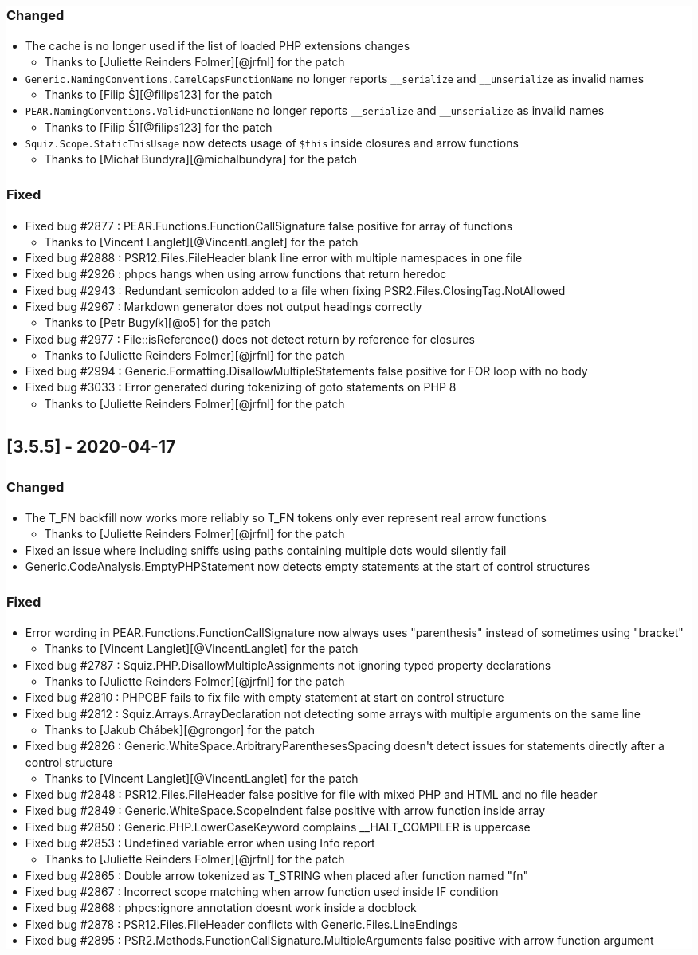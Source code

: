 ### Changed
- The cache is no longer used if the list of loaded PHP extensions changes
    - Thanks to [Juliette Reinders Folmer][@jrfnl] for the patch
- `Generic.NamingConventions.CamelCapsFunctionName` no longer reports `__serialize` and `__unserialize` as invalid names
    - Thanks to [Filip Š][@filips123] for the patch
- `PEAR.NamingConventions.ValidFunctionName` no longer reports `__serialize` and `__unserialize` as invalid names
    - Thanks to [Filip Š][@filips123] for the patch
- `Squiz.Scope.StaticThisUsage` now detects usage of `$this` inside closures and arrow functions
    - Thanks to [Michał Bundyra][@michalbundyra] for the patch

### Fixed
- Fixed bug #2877 : PEAR.Functions.FunctionCallSignature false positive for array of functions
    - Thanks to [Vincent Langlet][@VincentLanglet] for the patch
- Fixed bug #2888 : PSR12.Files.FileHeader blank line error with multiple namespaces in one file
- Fixed bug #2926 : phpcs hangs when using arrow functions that return heredoc
- Fixed bug #2943 : Redundant semicolon added to a file when fixing PSR2.Files.ClosingTag.NotAllowed
- Fixed bug #2967 : Markdown generator does not output headings correctly
    - Thanks to [Petr Bugyík][@o5] for the patch
- Fixed bug #2977 : File::isReference() does not detect return by reference for closures
    - Thanks to [Juliette Reinders Folmer][@jrfnl] for the patch
- Fixed bug #2994 : Generic.Formatting.DisallowMultipleStatements false positive for FOR loop with no body
- Fixed bug #3033 : Error generated during tokenizing of goto statements on PHP 8
    - Thanks to [Juliette Reinders Folmer][@jrfnl] for the patch

## [3.5.5] - 2020-04-17
### Changed
- The T_FN backfill now works more reliably so T_FN tokens only ever represent real arrow functions
    - Thanks to [Juliette Reinders Folmer][@jrfnl] for the patch
- Fixed an issue where including sniffs using paths containing multiple dots would silently fail
- Generic.CodeAnalysis.EmptyPHPStatement now detects empty statements at the start of control structures

### Fixed
- Error wording in PEAR.Functions.FunctionCallSignature now always uses "parenthesis" instead of sometimes using "bracket"
    - Thanks to [Vincent Langlet][@VincentLanglet] for the patch
- Fixed bug #2787 : Squiz.PHP.DisallowMultipleAssignments not ignoring typed property declarations
    - Thanks to [Juliette Reinders Folmer][@jrfnl] for the patch
- Fixed bug #2810 : PHPCBF fails to fix file with empty statement at start on control structure
- Fixed bug #2812 : Squiz.Arrays.ArrayDeclaration not detecting some arrays with multiple arguments on the same line
    - Thanks to [Jakub Chábek][@grongor] for the patch
- Fixed bug #2826 : Generic.WhiteSpace.ArbitraryParenthesesSpacing doesn't detect issues for statements directly after a   control structure
    - Thanks to [Vincent Langlet][@VincentLanglet] for the patch
- Fixed bug #2848 : PSR12.Files.FileHeader false positive for file with mixed PHP and HTML and no file header
- Fixed bug #2849 : Generic.WhiteSpace.ScopeIndent false positive with arrow function inside array
- Fixed bug #2850 : Generic.PHP.LowerCaseKeyword complains __HALT_COMPILER is uppercase
- Fixed bug #2853 : Undefined variable error when using Info report
    - Thanks to [Juliette Reinders Folmer][@jrfnl] for the patch
- Fixed bug #2865 : Double arrow tokenized as T_STRING when placed after function named "fn"
- Fixed bug #2867 : Incorrect scope matching when arrow function used inside IF condition
- Fixed bug #2868 : phpcs:ignore annotation doesnt work inside a docblock
- Fixed bug #2878 : PSR12.Files.FileHeader conflicts with Generic.Files.LineEndings
- Fixed bug #2895 : PSR2.Methods.FunctionCallSignature.MultipleArguments false positive with arrow function argument

[#124]: https://github.com/PHPCSStandards/PHP_CodeSniffer/issues/124
[#150]: https://github.com/PHPCSStandards/PHP_CodeSniffer/issues/150
[#154]: https://github.com/PHPCSStandards/PHP_CodeSniffer/issues/154
[#178]: https://github.com/PHPCSStandards/PHP_CodeSniffer/issues/178
[#205]: https://github.com/PHPCSStandards/PHP_CodeSniffer/issues/205
[#211]: https://github.com/PHPCSStandards/PHP_CodeSniffer/pull/211
[#226]: https://github.com/PHPCSStandards/PHP_CodeSniffer/pull/226
[#2857]: https://github.com/squizlabs/PHP_CodeSniffer/issues/2857
[#3386]: https://github.com/squizlabs/PHP_CodeSniffer/issues/3386
[#3557]: https://github.com/squizlabs/PHP_CodeSniffer/issues/3557
[#3592]: https://github.com/squizlabs/PHP_CodeSniffer/issues/3592
[#3715]: https://github.com/squizlabs/PHP_CodeSniffer/pull/3715
[#3717]: https://github.com/squizlabs/PHP_CodeSniffer/pull/3717
[#3720]: https://github.com/squizlabs/PHP_CodeSniffer/pull/3720
[#3722]: https://github.com/squizlabs/PHP_CodeSniffer/pull/3722
[#3736]: https://github.com/squizlabs/PHP_CodeSniffer/issues/3736
[#3739]: https://github.com/squizlabs/PHP_CodeSniffer/pull/3739
[#3770]: https://github.com/squizlabs/PHP_CodeSniffer/pull/3770
[#3773]: https://github.com/squizlabs/PHP_CodeSniffer/pull/3773
[#3776]: https://github.com/squizlabs/PHP_CodeSniffer/pull/3776
[#3777]: https://github.com/squizlabs/PHP_CodeSniffer/pull/3777
[#3778]: https://github.com/squizlabs/PHP_CodeSniffer/issues/3778
[#3779]: https://github.com/squizlabs/PHP_CodeSniffer/pull/3779
[#3785]: https://github.com/squizlabs/PHP_CodeSniffer/pull/3785
[#3787]: https://github.com/squizlabs/PHP_CodeSniffer/pull/3787
[#3789]: https://github.com/squizlabs/PHP_CodeSniffer/issues/3789
[#3790]: https://github.com/squizlabs/PHP_CodeSniffer/issues/3790
[#3797]: https://github.com/squizlabs/PHP_CodeSniffer/pull/3797
[#3801]: https://github.com/squizlabs/PHP_CodeSniffer/pull/3801
[#3805]: https://github.com/squizlabs/PHP_CodeSniffer/pull/3805
[#3806]: https://github.com/squizlabs/PHP_CodeSniffer/issues/3806
[#3809]: https://github.com/squizlabs/PHP_CodeSniffer/pull/3809
[#3813]: https://github.com/squizlabs/PHP_CodeSniffer/pull/3813
[#3833]: https://github.com/squizlabs/PHP_CodeSniffer/pull/3833
[#3846]: https://github.com/squizlabs/PHP_CodeSniffer/pull/3846
[#3854]: https://github.com/squizlabs/PHP_CodeSniffer/issues/3854
[#3856]: https://github.com/squizlabs/PHP_CodeSniffer/pull/3856
[#3867]: https://github.com/squizlabs/PHP_CodeSniffer/pull/3867
[#3877]: https://github.com/squizlabs/PHP_CodeSniffer/issues/3877
[#3893]: https://github.com/squizlabs/PHP_CodeSniffer/pull/3893
[#3898]: https://github.com/squizlabs/PHP_CodeSniffer/pull/3898
[#3904]: https://github.com/squizlabs/PHP_CodeSniffer/issues/3904
[#3906]: https://github.com/squizlabs/PHP_CodeSniffer/pull/3906
[#3913]: https://github.com/squizlabs/PHP_CodeSniffer/pull/3913